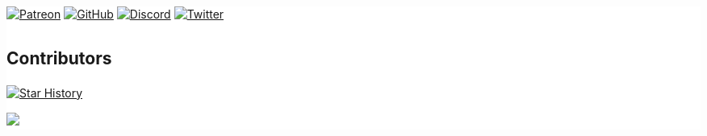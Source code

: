 [![Patreon](https://img.shields.io/badge/Patreon-F96854?style=for-the-badge&logo=patreon&logoColor=white)](https://www.patreon.com/YukiArimo)
[![GitHub](https://img.shields.io/badge/GitHub-100000?style=for-the-badge&logo=github&logoColor=white)](https://github.com/yukiarimo)
[![Discord](https://img.shields.io/badge/Discord-7289DA?style=for-the-badge&logo=discord&logoColor=white)](https://discord.com/users/1131657390752800899)
[![Twitter](https://img.shields.io/badge/Twitter-1DA1F2?style=for-the-badge&logo=twitter&logoColor=white)](https://twitter.com/yukiarimo)

## Contributors
[![Star History](https://api.star-history.com/svg?repos=yukiarimo/yuna-ai&type=Date)](https://star-history.com/#yukiarimo/yuna-ai&Date)

<a href="https://github.com/yukiarimo/yuna-ai/graphs/contributors">
 <img src="https://contrib.rocks/image?repo=yukiarimo/yuna-ai">
</a>